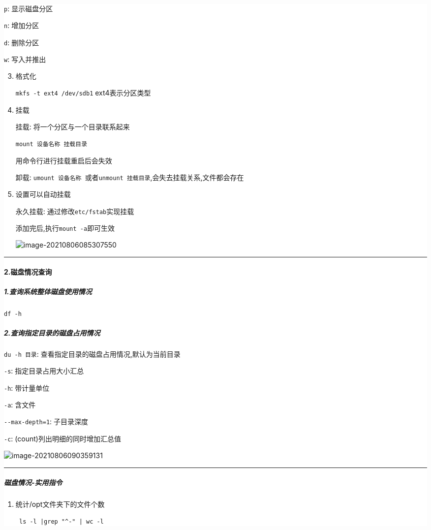 `p`:	显示磁盘分区

`n`:	增加分区

`d`:	删除分区

`w`:	写入并推出

3. 格式化

   `mkfs -t ext4 /dev/sdb1`	ext4表示分区类型

4. 挂载

   挂载:	将一个分区与一个目录联系起来

   `mount 设备名称 挂载目录`

   用命令行进行挂载重启后会失效

   卸载:	`umount 设备名称 `或者`unmount 挂载目录`,会失去挂载关系,文件都会存在

5. 设置可以自动挂载

   永久挂载:	通过修改`etc/fstab`实现挂载

   添加完后,执行`mount -a`即可生效

   ![image-20210806085307550](linux.assets/image-20210806085307550.png)

---

#### 2.磁盘情况查询

##### 1.查询系统整体磁盘使用情况

`df -h`

##### 2.查询指定目录的磁盘占用情况

`du -h 目录`:	查看指定目录的磁盘占用情况,默认为当前目录

`-s`:	指定目录占用大小汇总

`-h`:	带计量单位

`-a`:	含文件

`--max-depth=1`:	子目录深度

`-c`:	(count)列出明细的同时增加汇总值

![image-20210806090359131](linux.assets/image-20210806090359131.png)

---

##### 磁盘情况-实用指令

1. 统计/opt文件夹下的文件个数

   ` ls -l |grep "^-" | wc -l`
